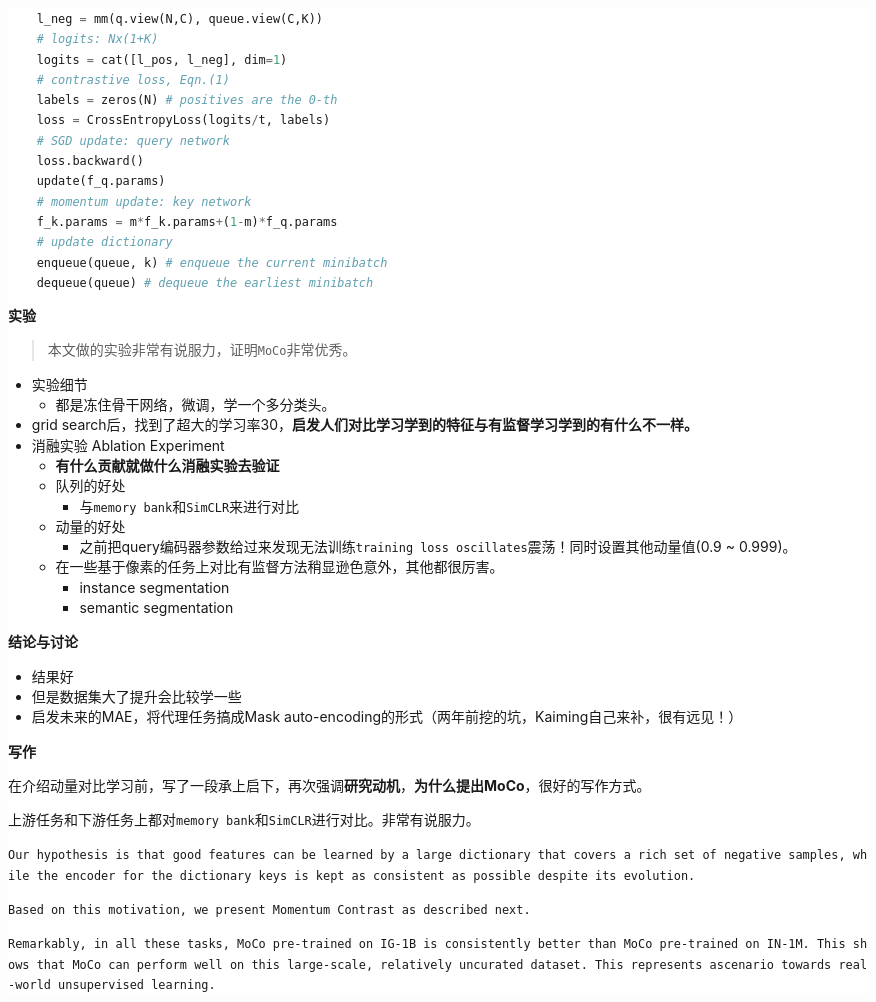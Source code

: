  ```python
      l_neg = mm(q.view(N,C), queue.view(C,K))
      # logits: Nx(1+K)
      logits = cat([l_pos, l_neg], dim=1)
      # contrastive loss, Eqn.(1)
      labels = zeros(N) # positives are the 0-th
      loss = CrossEntropyLoss(logits/t, labels)
      # SGD update: query network
      loss.backward()
      update(f_q.params)
      # momentum update: key network
      f_k.params = m*f_k.params+(1-m)*f_q.params
      # update dictionary
      enqueue(queue, k) # enqueue the current minibatch
      dequeue(queue) # dequeue the earliest minibatch
  ```

  

**实验**

> 本文做的实验非常有说服力，证明`MoCo`非常优秀。

* 实验细节
  * 都是冻住骨干网络，微调，学一个多分类头。
* grid search后，找到了超大的学习率30，**启发人们对比学习学到的特征与有监督学习学到的有什么不一样。**
* 消融实验 Ablation Experiment
  * **有什么贡献就做什么消融实验去验证**
  * 队列的好处
    * 与`memory bank`和`SimCLR`来进行对比
  * 动量的好处
    * 之前把query编码器参数给过来发现无法训练`training loss oscillates`震荡！同时设置其他动量值(0.9 ~ 0.999)。
  * 在一些基于像素的任务上对比有监督方法稍显逊色意外，其他都很厉害。
    * instance segmentation
    * semantic segmentation

**结论与讨论**

* 结果好
* 但是数据集大了提升会比较学一些
* 启发未来的MAE，将代理任务搞成Mask auto-encoding的形式（两年前挖的坑，Kaiming自己来补，很有远见！）



**写作**

在介绍动量对比学习前，写了一段承上启下，再次强调**研究动机**，**为什么提出MoCo**，很好的写作方式。

上游任务和下游任务上都对`memory bank`和`SimCLR`进行对比。非常有说服力。

`Our hypothesis is that good features can be learned by a large dictionary that covers a rich set of negative samples, while the encoder for the dictionary keys is kept as consistent as possible despite its evolution.`

`Based on this motivation, we present Momentum Contrast as described next.`

`Remarkably, in all these tasks, MoCo pre-trained on IG-1B is consistently better than MoCo pre-trained on IN-1M. This shows that MoCo can perform well on this large-scale, relatively uncurated dataset. This represents ascenario towards real-world unsupervised learning.`
